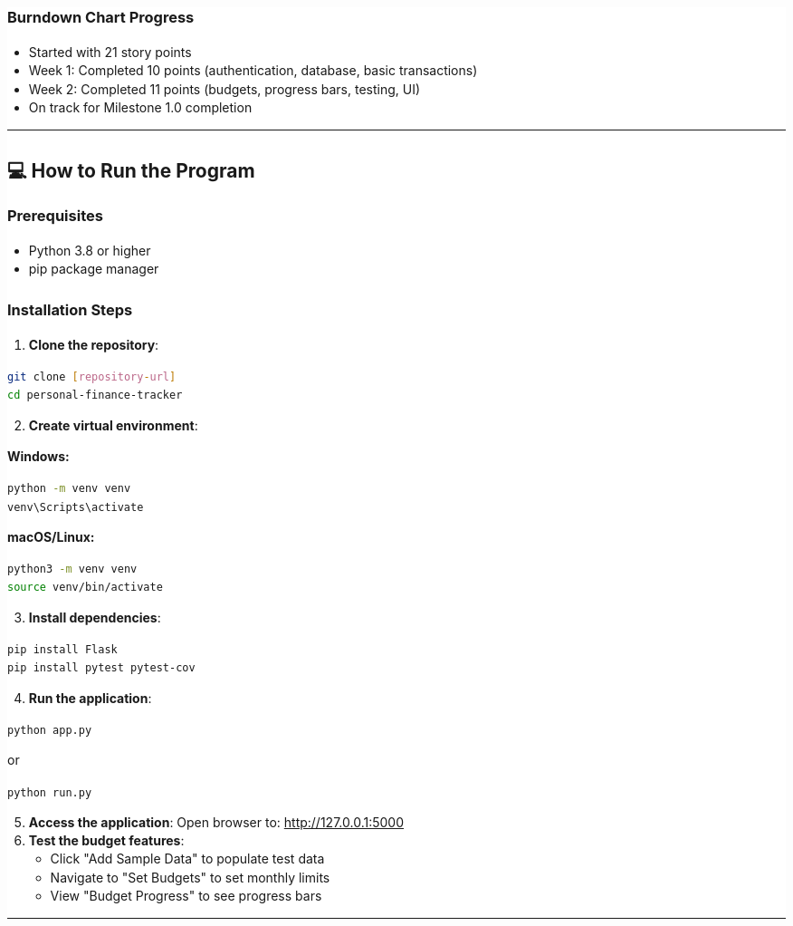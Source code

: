 ### Burndown Chart Progress

- Started with 21 story points
- Week 1: Completed 10 points (authentication, database, basic transactions)
- Week 2: Completed 11 points (budgets, progress bars, testing, UI)
- On track for Milestone 1.0 completion

---

## 💻 How to Run the Program

### Prerequisites

- Python 3.8 or higher
- pip package manager

### Installation Steps

1. **Clone the repository**:
```bash
git clone [repository-url]
cd personal-finance-tracker
```

2. **Create virtual environment**:

**Windows:**
```bash
python -m venv venv
venv\Scripts\activate
```

**macOS/Linux:**
```bash
python3 -m venv venv
source venv/bin/activate
```

3. **Install dependencies**:
```bash
pip install Flask
pip install pytest pytest-cov
```

4. **Run the application**:
```bash
python app.py
```
or
```bash
python run.py
```

5. **Access the application**: Open browser to: http://127.0.0.1:5000
6. **Test the budget features**:
   - Click "Add Sample Data" to populate test data
   - Navigate to "Set Budgets" to set monthly limits
   - View "Budget Progress" to see progress bars

---